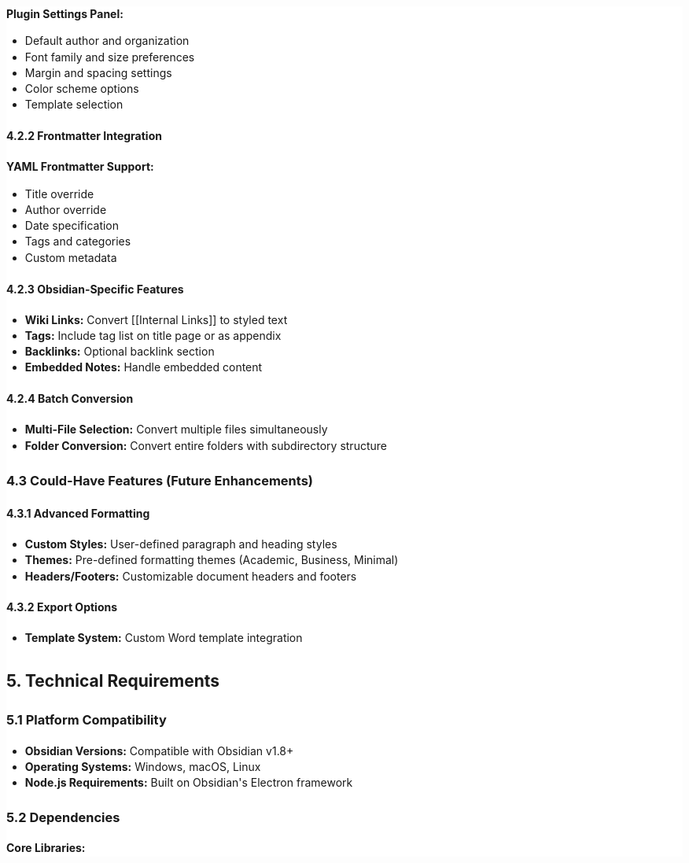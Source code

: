 **Plugin Settings Panel:**

- Default author and organization
- Font family and size preferences
- Margin and spacing settings
- Color scheme options
- Template selection

#### 4.2.2 Frontmatter Integration

**YAML Frontmatter Support:**

- Title override
- Author override
- Date specification
- Tags and categories
- Custom metadata

#### 4.2.3 Obsidian-Specific Features

- **Wiki Links:** Convert [[Internal Links]] to styled text
- **Tags:** Include tag list on title page or as appendix
- **Backlinks:** Optional backlink section
- **Embedded Notes:** Handle embedded content

#### 4.2.4 Batch Conversion

- **Multi-File Selection:** Convert multiple files simultaneously
- **Folder Conversion:** Convert entire folders with subdirectory structure

### 4.3 Could-Have Features (Future Enhancements)

#### 4.3.1 Advanced Formatting

- **Custom Styles:** User-defined paragraph and heading styles
- **Themes:** Pre-defined formatting themes (Academic, Business, Minimal)
- **Headers/Footers:** Customizable document headers and footers

#### 4.3.2 Export Options

- **Template System:** Custom Word template integration

## 5. Technical Requirements

### 5.1 Platform Compatibility

- **Obsidian Versions:** Compatible with Obsidian v1.8+
- **Operating Systems:** Windows, macOS, Linux
- **Node.js Requirements:** Built on Obsidian's Electron framework

### 5.2 Dependencies

**Core Libraries:**
